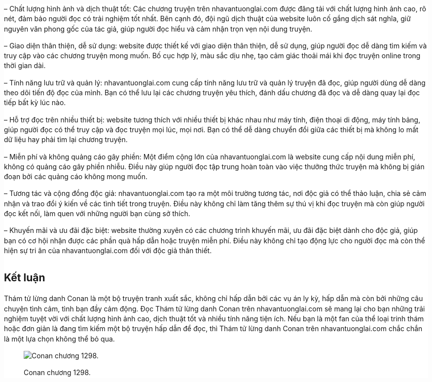 – Chất lượng hình ảnh và dịch thuật tốt: Các chương truyện trên nhavantuonglai.com được đăng tải với chất lượng hình ảnh cao, rõ nét, đảm bảo người đọc có trải nghiệm tốt nhất. Bên cạnh đó, đội ngũ dịch thuật của website luôn cố gắng dịch sát nghĩa, giữ nguyên văn phong gốc của tác giả, giúp người đọc hiểu và cảm nhận trọn vẹn nội dung truyện.

– Giao diện thân thiện, dễ sử dụng: website được thiết kế với giao diện thân thiện, dễ sử dụng, giúp người đọc dễ dàng tìm kiếm và truy cập vào các chương truyện mong muốn. Bố cục hợp lý, màu sắc dịu nhẹ, tạo cảm giác thoải mái khi đọc truyện online trong thời gian dài.

– Tính năng lưu trữ và quản lý: nhavantuonglai.com cung cấp tính năng lưu trữ và quản lý truyện đã đọc, giúp người dùng dễ dàng theo dõi tiến độ đọc của mình. Bạn có thể lưu lại các chương truyện yêu thích, đánh dấu chương đã đọc và dễ dàng quay lại đọc tiếp bất kỳ lúc nào.

– Hỗ trợ đọc trên nhiều thiết bị: website tương thích với nhiều thiết bị khác nhau như máy tính, điện thoại di động, máy tính bảng, giúp người đọc có thể truy cập và đọc truyện mọi lúc, mọi nơi. Bạn có thể dễ dàng chuyển đổi giữa các thiết bị mà không lo mất dữ liệu hay phải tìm lại chương truyện.

– Miễn phí và không quảng cáo gây phiền: Một điểm cộng lớn của nhavantuonglai.com là website cung cấp nội dung miễn phí, không có quảng cáo gây phiền nhiễu. Điều này giúp người đọc tập trung hoàn toàn vào việc thưởng thức truyện mà không bị gián đoạn bởi các quảng cáo không mong muốn.

– Tương tác và cộng đồng độc giả: nhavantuonglai.com tạo ra một môi trường tương tác, nơi độc giả có thể thảo luận, chia sẻ cảm nhận và trao đổi ý kiến về các tình tiết trong truyện. Điều này không chỉ làm tăng thêm sự thú vị khi đọc truyện mà còn giúp người đọc kết nối, làm quen với những người bạn cùng sở thích.

– Khuyến mãi và ưu đãi đặc biệt: website thường xuyên có các chương trình khuyến mãi, ưu đãi đặc biệt dành cho độc giả, giúp bạn có cơ hội nhận được các phần quà hấp dẫn hoặc truyện miễn phí. Điều này không chỉ tạo động lực cho người đọc mà còn thể hiện sự tri ân của nhavantuonglai.com đối với độc giả thân thiết.

## Kết luận

Thám tử lừng danh Conan là một bộ truyện tranh xuất sắc, không chỉ hấp dẫn bởi các vụ án ly kỳ, hấp dẫn mà còn bởi những câu chuyện tình cảm, tình bạn đầy cảm động. Đọc Thám tử lừng danh Conan trên nhavantuonglai.com sẽ mang lại cho bạn những trải nghiệm tuyệt vời với chất lượng hình ảnh cao, dịch thuật tốt và nhiều tính năng tiện ích. Nếu bạn là một fan của thể loại trinh thám hoặc đơn giản là đang tìm kiếm một bộ truyện hấp dẫn để đọc, thì Thám tử lừng danh Conan trên nhavantuonglai.com chắc chắn là một lựa chọn không thể bỏ qua.

<figure><img src="https://data.nhavantuonglai.com/image/illustrations/cover-nhavantuonglai-com-0598.jpg" alt="Conan chương 1298." title="Conan chương 1298." height=100% width=100%><figcaption><p>Conan chương 1298.</p></figcaption></figure>